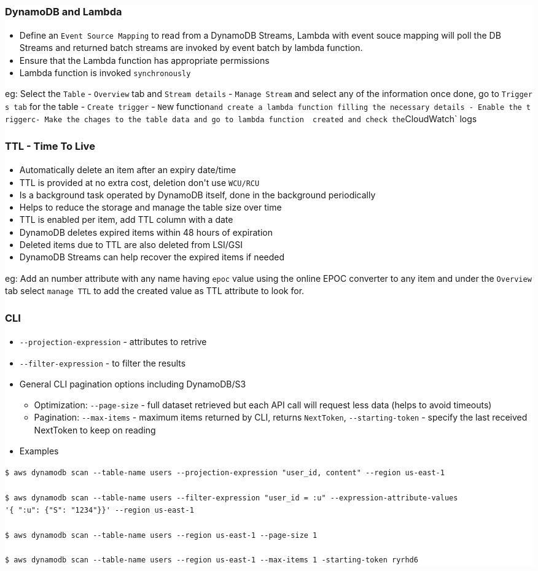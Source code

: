 ### DynamoDB and Lambda

- Define an `Event Source Mapping` to read from a DynamoDB Streams, Lambda with event souce mapping will poll the DB
Streams and returned batch streams are invoked  by event batch by lambda function.
- Ensure that the Lambda function has appropriate permissions
- Lambda function is invoked `synchronously`

eg: Select the `Table` - `Overview` tab and `Stream details` - `Manage Stream` and select any of the information
once done, go to `Triggers tab` for the table - `Create trigger` - `N`ew function` and create a lambda function
filling the necessary details - Enable the triggerc- Make the chages to the table data and go to lambda function 
created and check the `CloudWatch` logs

### TTL - Time To Live

- Automatically delete an item after an expiry date/time
- TTL is provided at no extra cost, deletion don't use `WCU/RCU`
- Is a background task operated by DynamoDB itself, done in the background periodically
- Helps to reduce the storage and manage the table size over time
- TTL is enabled per item, add TTL column with a date
- DynamoDB deletes expired items within 48 hours of expiration
- Deleted items due to TTL are also deleted from LSI/GSI
- DynamoDB Streams can help recover the expired items if needed

eg: Add an number attribute with any name having `epoc` value using the online EPOC converter to any item
and under the `Overview` tab select `manage TTL` to add the created value as TTL attribute to look for.

### CLI

- `--projection-expression` - attributes to retrive
- `--filter-expression` - to filter the results
- General CLI pagination options including DynamoDB/S3
  - Optimization: `--page-size` - full dataset retrieved but each API call will request less data 
  (helps to avoid timeouts)
  - Pagination: `--max-items` - maximum items returned by CLI, returns `NextToken`, 
  `--starting-token` - specify the last received NextToken to keep on reading

- Examples
```
$ aws dynamodb scan --table-name users --projection-expression "user_id, content" --region us-east-1

$ aws dynamodb scan --table-name users --filter-expression "user_id = :u" --expression-attribute-values 
'{ ":u": {"S": "1234"}}' --region us-east-1

$ aws dynamodb scan --table-name users --region us-east-1 --page-size 1

$ aws dynamodb scan --table-name users --region us-east-1 --max-items 1 -starting-token ryrhd6
```
